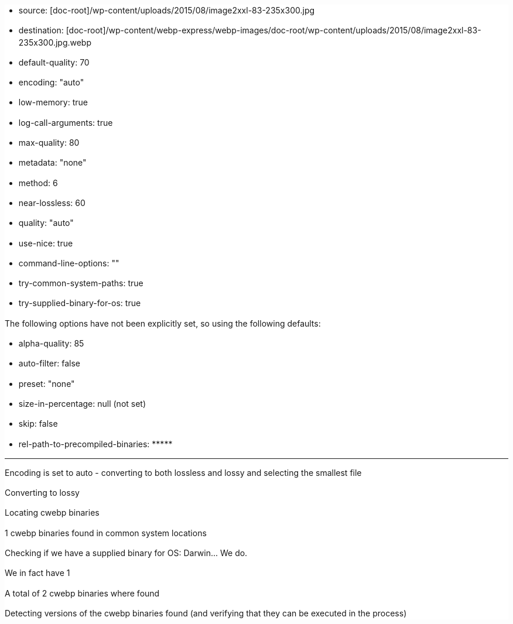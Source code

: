 - source: [doc-root]/wp-content/uploads/2015/08/image2xxl-83-235x300.jpg

- destination: [doc-root]/wp-content/webp-express/webp-images/doc-root/wp-content/uploads/2015/08/image2xxl-83-235x300.jpg.webp

- default-quality: 70

- encoding: "auto"

- low-memory: true

- log-call-arguments: true

- max-quality: 80

- metadata: "none"

- method: 6

- near-lossless: 60

- quality: "auto"

- use-nice: true

- command-line-options: ""

- try-common-system-paths: true

- try-supplied-binary-for-os: true


The following options have not been explicitly set, so using the following defaults:

- alpha-quality: 85

- auto-filter: false

- preset: "none"

- size-in-percentage: null (not set)

- skip: false

- rel-path-to-precompiled-binaries: *****

------------


Encoding is set to auto - converting to both lossless and lossy and selecting the smallest file


Converting to lossy

Locating cwebp binaries

1 cwebp binaries found in common system locations

Checking if we have a supplied binary for OS: Darwin... We do.

We in fact have 1

A total of 2 cwebp binaries where found

Detecting versions of the cwebp binaries found (and verifying that they can be executed in the process)
